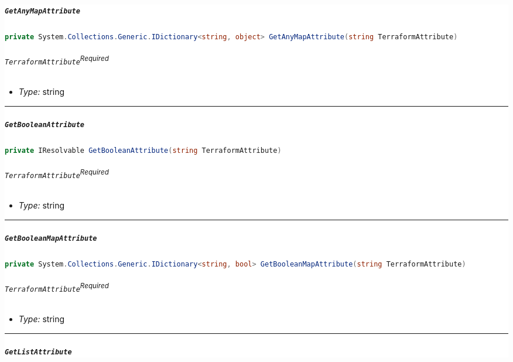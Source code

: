 ##### `GetAnyMapAttribute` <a name="GetAnyMapAttribute" id="@cdktf/provider-cloudflare.workersForPlatformsDispatchNamespace.WorkersForPlatformsDispatchNamespace.getAnyMapAttribute"></a>

```csharp
private System.Collections.Generic.IDictionary<string, object> GetAnyMapAttribute(string TerraformAttribute)
```

###### `TerraformAttribute`<sup>Required</sup> <a name="TerraformAttribute" id="@cdktf/provider-cloudflare.workersForPlatformsDispatchNamespace.WorkersForPlatformsDispatchNamespace.getAnyMapAttribute.parameter.terraformAttribute"></a>

- *Type:* string

---

##### `GetBooleanAttribute` <a name="GetBooleanAttribute" id="@cdktf/provider-cloudflare.workersForPlatformsDispatchNamespace.WorkersForPlatformsDispatchNamespace.getBooleanAttribute"></a>

```csharp
private IResolvable GetBooleanAttribute(string TerraformAttribute)
```

###### `TerraformAttribute`<sup>Required</sup> <a name="TerraformAttribute" id="@cdktf/provider-cloudflare.workersForPlatformsDispatchNamespace.WorkersForPlatformsDispatchNamespace.getBooleanAttribute.parameter.terraformAttribute"></a>

- *Type:* string

---

##### `GetBooleanMapAttribute` <a name="GetBooleanMapAttribute" id="@cdktf/provider-cloudflare.workersForPlatformsDispatchNamespace.WorkersForPlatformsDispatchNamespace.getBooleanMapAttribute"></a>

```csharp
private System.Collections.Generic.IDictionary<string, bool> GetBooleanMapAttribute(string TerraformAttribute)
```

###### `TerraformAttribute`<sup>Required</sup> <a name="TerraformAttribute" id="@cdktf/provider-cloudflare.workersForPlatformsDispatchNamespace.WorkersForPlatformsDispatchNamespace.getBooleanMapAttribute.parameter.terraformAttribute"></a>

- *Type:* string

---

##### `GetListAttribute` <a name="GetListAttribute" id="@cdktf/provider-cloudflare.workersForPlatformsDispatchNamespace.WorkersForPlatformsDispatchNamespace.getListAttribute"></a>
